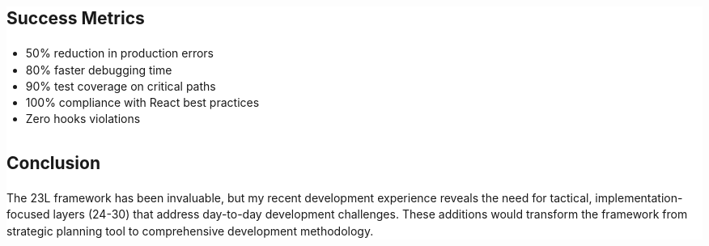 ## Success Metrics
- 50% reduction in production errors
- 80% faster debugging time
- 90% test coverage on critical paths
- 100% compliance with React best practices
- Zero hooks violations

## Conclusion
The 23L framework has been invaluable, but my recent development experience reveals the need for tactical, implementation-focused layers (24-30) that address day-to-day development challenges. These additions would transform the framework from strategic planning tool to comprehensive development methodology.